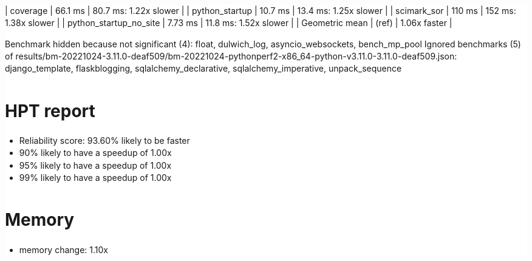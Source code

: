 | coverage                   | 66.1 ms                                                      | 80.7 ms: 1.22x slower                                                     |
| python_startup             | 10.7 ms                                                      | 13.4 ms: 1.25x slower                                                     |
| scimark_sor                | 110 ms                                                       | 152 ms: 1.38x slower                                                      |
| python_startup_no_site     | 7.73 ms                                                      | 11.8 ms: 1.52x slower                                                     |
| Geometric mean             | (ref)                                                        | 1.06x faster                                                              |

Benchmark hidden because not significant (4): float, dulwich_log, asyncio_websockets, bench_mp_pool
Ignored benchmarks (5) of results/bm-20221024-3.11.0-deaf509/bm-20221024-pythonperf2-x86_64-python-v3.11.0-3.11.0-deaf509.json: django_template, flaskblogging, sqlalchemy_declarative, sqlalchemy_imperative, unpack_sequence

# HPT report

- Reliability score: 93.60% likely to be faster
- 90% likely to have a speedup of 1.00x
- 95% likely to have a speedup of 1.00x
- 99% likely to have a speedup of 1.00x

# Memory
- memory change: 1.10x
